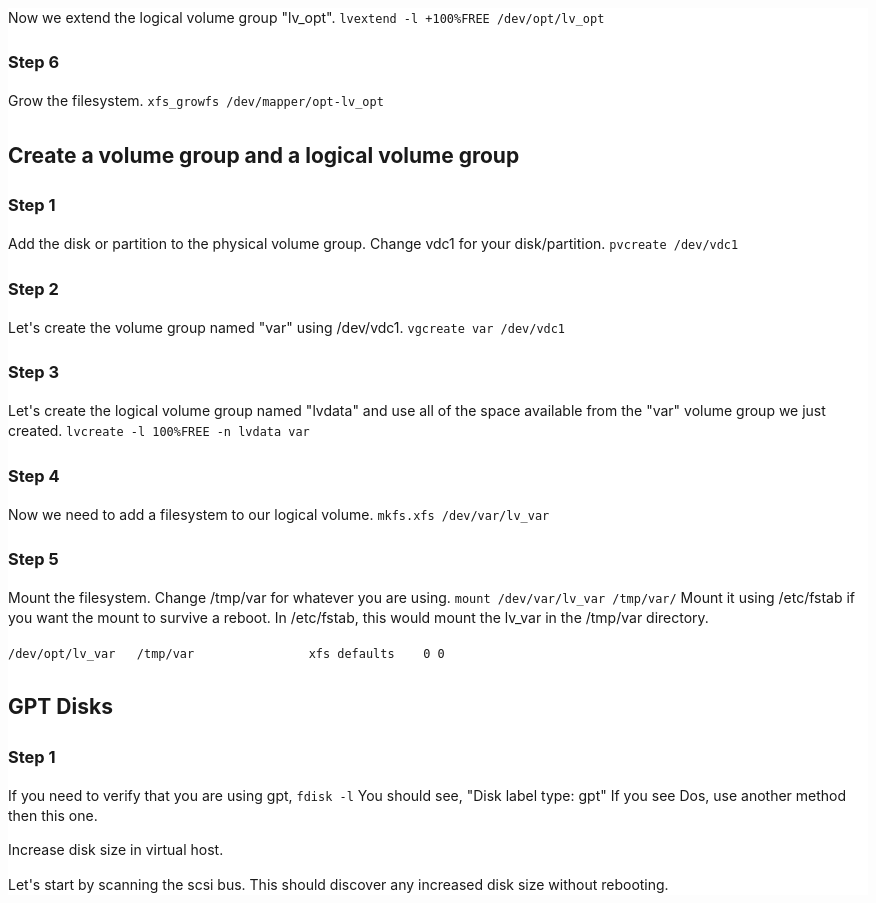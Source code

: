 Now we extend the logical volume group "lv_opt". 
``lvextend -l +100%FREE /dev/opt/lv_opt``

### Step 6 ###

Grow the filesystem.
``xfs_growfs /dev/mapper/opt-lv_opt``

## Create a volume group and a logical volume group ###

### Step 1 ###

Add the disk or partition to the physical volume group. Change vdc1 for your disk/partition.
``pvcreate /dev/vdc1`` 

### Step 2 ###

Let's create the volume group named "var" using /dev/vdc1.
``vgcreate var /dev/vdc1``

### Step 3 ###

Let's create the logical volume group named "lvdata" and use all of the space available from the "var" volume group we just created. 
``lvcreate -l 100%FREE -n lvdata var``

### Step 4 ###

Now we need to add a filesystem to our logical volume.
``mkfs.xfs /dev/var/lv_var``

### Step 5 ###

Mount the filesystem. Change /tmp/var for whatever you are using.
``mount /dev/var/lv_var /tmp/var/``
Mount it using /etc/fstab if you want the mount to survive a reboot. In /etc/fstab, this would mount the lv_var in the /tmp/var directory.

``/dev/opt/lv_var	/tmp/var				xfs	defaults	0 0``

## GPT Disks

### Step 1

If you need to verify that you are using gpt, ``fdisk -l`` 
You should see, "Disk label type: gpt"
If you see Dos, use another method then this one.

Increase disk size in virtual host.

Let's start by scanning the scsi bus. This should discover any increased disk size without rebooting. 
